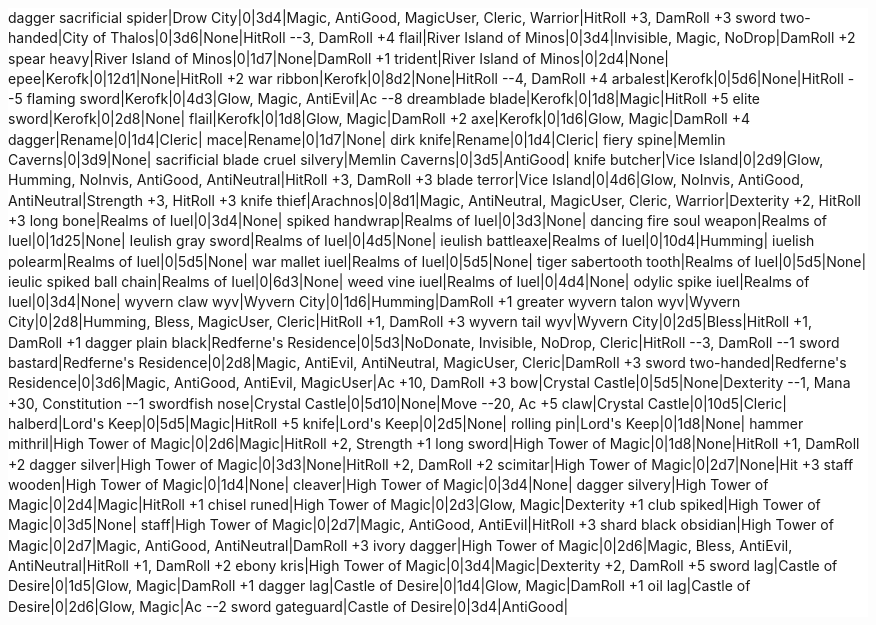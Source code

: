 dagger sacrificial spider|Drow City|0|3d4|Magic, AntiGood, MagicUser, Cleric, Warrior|HitRoll +3, DamRoll +3
sword two-handed|City of Thalos|0|3d6|None|HitRoll --3, DamRoll +4
flail|River Island of Minos|0|3d4|Invisible, Magic, NoDrop|DamRoll +2
spear heavy|River Island of Minos|0|1d7|None|DamRoll +1
trident|River Island of Minos|0|2d4|None|
epee|Kerofk|0|12d1|None|HitRoll +2
war ribbon|Kerofk|0|8d2|None|HitRoll --4, DamRoll +4
arbalest|Kerofk|0|5d6|None|HitRoll --5
flaming sword|Kerofk|0|4d3|Glow, Magic, AntiEvil|Ac --8
dreamblade blade|Kerofk|0|1d8|Magic|HitRoll +5
elite sword|Kerofk|0|2d8|None|
flail|Kerofk|0|1d8|Glow, Magic|DamRoll +2
axe|Kerofk|0|1d6|Glow, Magic|DamRoll +4
dagger|Rename|0|1d4|Cleric|
mace|Rename|0|1d7|None|
dirk knife|Rename|0|1d4|Cleric|
fiery spine|Memlin Caverns|0|3d9|None|
sacrificial blade cruel silvery|Memlin Caverns|0|3d5|AntiGood|
knife butcher|Vice Island|0|2d9|Glow, Humming, NoInvis, AntiGood, AntiNeutral|HitRoll +3, DamRoll +3
blade terror|Vice Island|0|4d6|Glow, NoInvis, AntiGood, AntiNeutral|Strength +3, HitRoll +3
knife thief|Arachnos|0|8d1|Magic, AntiNeutral, MagicUser, Cleric, Warrior|Dexterity +2, HitRoll +3
long bone|Realms of Iuel|0|3d4|None|
spiked handwrap|Realms of Iuel|0|3d3|None|
dancing fire soul weapon|Realms of Iuel|0|1d25|None|
Ieulish gray sword|Realms of Iuel|0|4d5|None|
ieulish battleaxe|Realms of Iuel|0|10d4|Humming|
iuelish polearm|Realms of Iuel|0|5d5|None|
war mallet iuel|Realms of Iuel|0|5d5|None|
tiger sabertooth tooth|Realms of Iuel|0|5d5|None|
ieulic spiked ball chain|Realms of Iuel|0|6d3|None|
weed vine iuel|Realms of Iuel|0|4d4|None|
odylic spike iuel|Realms of Iuel|0|3d4|None|
wyvern claw wyv|Wyvern City|0|1d6|Humming|DamRoll +1
greater wyvern talon wyv|Wyvern City|0|2d8|Humming, Bless, MagicUser, Cleric|HitRoll +1, DamRoll +3
wyvern tail wyv|Wyvern City|0|2d5|Bless|HitRoll +1, DamRoll +1
dagger plain black|Redferne's Residence|0|5d3|NoDonate, Invisible, NoDrop, Cleric|HitRoll --3, DamRoll --1
sword bastard|Redferne's Residence|0|2d8|Magic, AntiEvil, AntiNeutral, MagicUser, Cleric|DamRoll +3
sword two-handed|Redferne's Residence|0|3d6|Magic, AntiGood, AntiEvil, MagicUser|Ac +10, DamRoll +3
bow|Crystal Castle|0|5d5|None|Dexterity --1, Mana +30, Constitution --1
swordfish nose|Crystal Castle|0|5d10|None|Move --20, Ac +5
claw|Crystal Castle|0|10d5|Cleric|
halberd|Lord's Keep|0|5d5|Magic|HitRoll +5
knife|Lord's Keep|0|2d5|None|
rolling pin|Lord's Keep|0|1d8|None|
hammer mithril|High Tower of Magic|0|2d6|Magic|HitRoll +2, Strength +1
long sword|High Tower of Magic|0|1d8|None|HitRoll +1, DamRoll +2
dagger silver|High Tower of Magic|0|3d3|None|HitRoll +2, DamRoll +2
scimitar|High Tower of Magic|0|2d7|None|Hit +3
staff wooden|High Tower of Magic|0|1d4|None|
cleaver|High Tower of Magic|0|3d4|None|
dagger silvery|High Tower of Magic|0|2d4|Magic|HitRoll +1
chisel runed|High Tower of Magic|0|2d3|Glow, Magic|Dexterity +1
club spiked|High Tower of Magic|0|3d5|None|
staff|High Tower of Magic|0|2d7|Magic, AntiGood, AntiEvil|HitRoll +3
shard black obsidian|High Tower of Magic|0|2d7|Magic, AntiGood, AntiNeutral|DamRoll +3
ivory dagger|High Tower of Magic|0|2d6|Magic, Bless, AntiEvil, AntiNeutral|HitRoll +1, DamRoll +2
ebony kris|High Tower of Magic|0|3d4|Magic|Dexterity +2, DamRoll +5
sword lag|Castle of Desire|0|1d5|Glow, Magic|DamRoll +1
dagger lag|Castle of Desire|0|1d4|Glow, Magic|DamRoll +1
oil lag|Castle of Desire|0|2d6|Glow, Magic|Ac --2
sword gateguard|Castle of Desire|0|3d4|AntiGood|